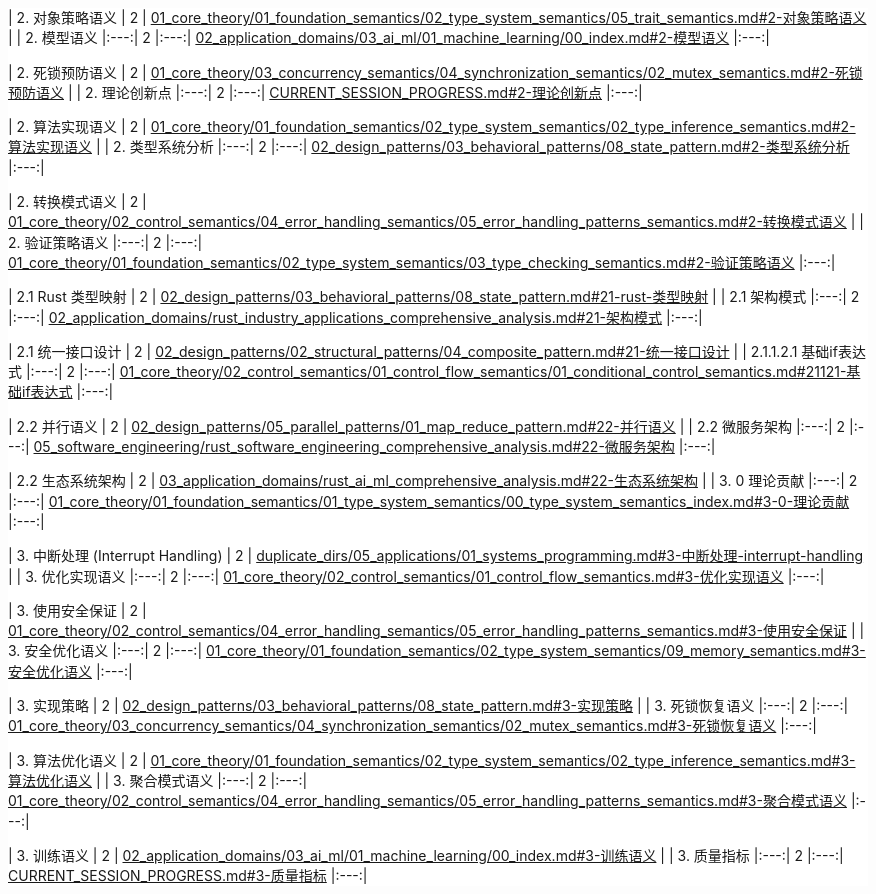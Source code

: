 | 2. 对象策略语义 | 2 | [01_core_theory/01_foundation_semantics/02_type_system_semantics/05_trait_semantics.md#2-对象策略语义](01_core_theory/01_foundation_semantics/02_type_system_semantics/05_trait_semantics.md#2-对象策略语义) |
| 2. 模型语义 |:---:| 2 |:---:| [02_application_domains/03_ai_ml/01_machine_learning/00_index.md#2-模型语义](02_application_domains/03_ai_ml/01_machine_learning/00_index.md#2-模型语义) |:---:|

| 2. 死锁预防语义 | 2 | [01_core_theory/03_concurrency_semantics/04_synchronization_semantics/02_mutex_semantics.md#2-死锁预防语义](01_core_theory/03_concurrency_semantics/04_synchronization_semantics/02_mutex_semantics.md#2-死锁预防语义) |
| 2. 理论创新点 |:---:| 2 |:---:| [CURRENT_SESSION_PROGRESS.md#2-理论创新点](CURRENT_SESSION_PROGRESS.md#2-理论创新点) |:---:|

| 2. 算法实现语义 | 2 | [01_core_theory/01_foundation_semantics/02_type_system_semantics/02_type_inference_semantics.md#2-算法实现语义](01_core_theory/01_foundation_semantics/02_type_system_semantics/02_type_inference_semantics.md#2-算法实现语义) |
| 2. 类型系统分析 |:---:| 2 |:---:| [02_design_patterns/03_behavioral_patterns/08_state_pattern.md#2-类型系统分析](02_design_patterns/03_behavioral_patterns/08_state_pattern.md#2-类型系统分析) |:---:|

| 2. 转换模式语义 | 2 | [01_core_theory/02_control_semantics/04_error_handling_semantics/05_error_handling_patterns_semantics.md#2-转换模式语义](01_core_theory/02_control_semantics/04_error_handling_semantics/05_error_handling_patterns_semantics.md#2-转换模式语义) |
| 2. 验证策略语义 |:---:| 2 |:---:| [01_core_theory/01_foundation_semantics/02_type_system_semantics/03_type_checking_semantics.md#2-验证策略语义](01_core_theory/01_foundation_semantics/02_type_system_semantics/03_type_checking_semantics.md#2-验证策略语义) |:---:|

| 2.1 Rust 类型映射 | 2 | [02_design_patterns/03_behavioral_patterns/08_state_pattern.md#21-rust-类型映射](02_design_patterns/03_behavioral_patterns/08_state_pattern.md#21-rust-类型映射) |
| 2.1 架构模式 |:---:| 2 |:---:| [02_application_domains/rust_industry_applications_comprehensive_analysis.md#21-架构模式](02_application_domains/rust_industry_applications_comprehensive_analysis.md#21-架构模式) |:---:|

| 2.1 统一接口设计 | 2 | [02_design_patterns/02_structural_patterns/04_composite_pattern.md#21-统一接口设计](02_design_patterns/02_structural_patterns/04_composite_pattern.md#21-统一接口设计) |
| 2.1.1.2.1 基础if表达式 |:---:| 2 |:---:| [01_core_theory/02_control_semantics/01_control_flow_semantics/01_conditional_control_semantics.md#21121-基础if表达式](01_core_theory/02_control_semantics/01_control_flow_semantics/01_conditional_control_semantics.md#21121-基础if表达式) |:---:|

| 2.2 并行语义 | 2 | [02_design_patterns/05_parallel_patterns/01_map_reduce_pattern.md#22-并行语义](02_design_patterns/05_parallel_patterns/01_map_reduce_pattern.md#22-并行语义) |
| 2.2 微服务架构 |:---:| 2 |:---:| [05_software_engineering/rust_software_engineering_comprehensive_analysis.md#22-微服务架构](05_software_engineering/rust_software_engineering_comprehensive_analysis.md#22-微服务架构) |:---:|

| 2.2 生态系统架构 | 2 | [03_application_domains/rust_ai_ml_comprehensive_analysis.md#22-生态系统架构](03_application_domains/rust_ai_ml_comprehensive_analysis.md#22-生态系统架构) |
| 3. 0 理论贡献 |:---:| 2 |:---:| [01_core_theory/01_foundation_semantics/01_type_system_semantics/00_type_system_semantics_index.md#3-0-理论贡献](01_core_theory/01_foundation_semantics/01_type_system_semantics/00_type_system_semantics_index.md#3-0-理论贡献) |:---:|

| 3. 中断处理 (Interrupt Handling) | 2 | [duplicate_dirs/05_applications/01_systems_programming.md#3-中断处理-interrupt-handling](duplicate_dirs/05_applications/01_systems_programming.md#3-中断处理-interrupt-handling) |
| 3. 优化实现语义 |:---:| 2 |:---:| [01_core_theory/02_control_semantics/01_control_flow_semantics.md#3-优化实现语义](01_core_theory/02_control_semantics/01_control_flow_semantics.md#3-优化实现语义) |:---:|

| 3. 使用安全保证 | 2 | [01_core_theory/02_control_semantics/04_error_handling_semantics/05_error_handling_patterns_semantics.md#3-使用安全保证](01_core_theory/02_control_semantics/04_error_handling_semantics/05_error_handling_patterns_semantics.md#3-使用安全保证) |
| 3. 安全优化语义 |:---:| 2 |:---:| [01_core_theory/01_foundation_semantics/02_type_system_semantics/09_memory_semantics.md#3-安全优化语义](01_core_theory/01_foundation_semantics/02_type_system_semantics/09_memory_semantics.md#3-安全优化语义) |:---:|

| 3. 实现策略 | 2 | [02_design_patterns/03_behavioral_patterns/08_state_pattern.md#3-实现策略](02_design_patterns/03_behavioral_patterns/08_state_pattern.md#3-实现策略) |
| 3. 死锁恢复语义 |:---:| 2 |:---:| [01_core_theory/03_concurrency_semantics/04_synchronization_semantics/02_mutex_semantics.md#3-死锁恢复语义](01_core_theory/03_concurrency_semantics/04_synchronization_semantics/02_mutex_semantics.md#3-死锁恢复语义) |:---:|

| 3. 算法优化语义 | 2 | [01_core_theory/01_foundation_semantics/02_type_system_semantics/02_type_inference_semantics.md#3-算法优化语义](01_core_theory/01_foundation_semantics/02_type_system_semantics/02_type_inference_semantics.md#3-算法优化语义) |
| 3. 聚合模式语义 |:---:| 2 |:---:| [01_core_theory/02_control_semantics/04_error_handling_semantics/05_error_handling_patterns_semantics.md#3-聚合模式语义](01_core_theory/02_control_semantics/04_error_handling_semantics/05_error_handling_patterns_semantics.md#3-聚合模式语义) |:---:|

| 3. 训练语义 | 2 | [02_application_domains/03_ai_ml/01_machine_learning/00_index.md#3-训练语义](02_application_domains/03_ai_ml/01_machine_learning/00_index.md#3-训练语义) |
| 3. 质量指标 |:---:| 2 |:---:| [CURRENT_SESSION_PROGRESS.md#3-质量指标](CURRENT_SESSION_PROGRESS.md#3-质量指标) |:---:|
